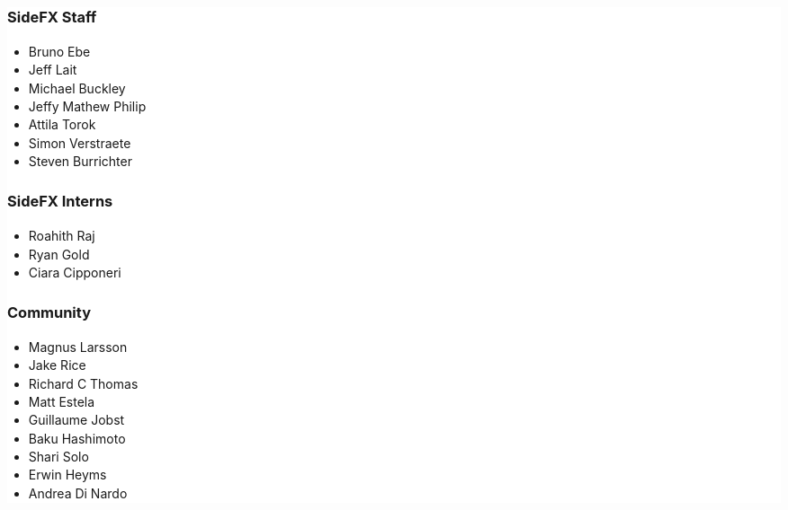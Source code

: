 ### SideFX Staff
- Bruno Ebe
- Jeff Lait
- Michael Buckley
- Jeffy Mathew Philip
- Attila Torok
- Simon Verstraete
- Steven Burrichter

### SideFX Interns
- Roahith Raj
- Ryan Gold
- Ciara Cipponeri

### Community
- Magnus Larsson
- Jake Rice
- Richard C Thomas
- Matt Estela
- Guillaume Jobst
- Baku Hashimoto
- Shari Solo
- Erwin Heyms
- Andrea Di Nardo
